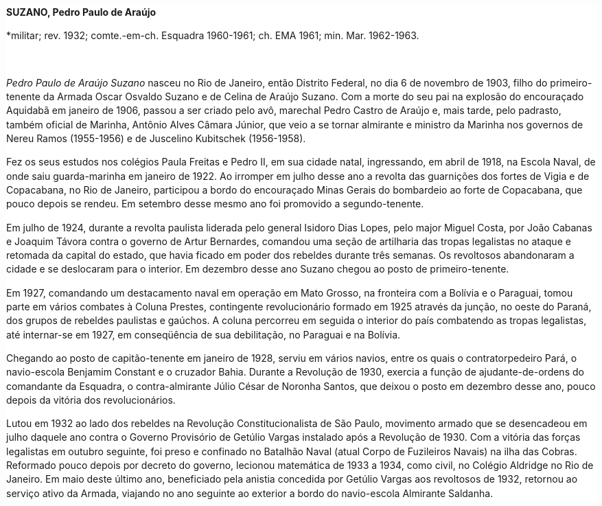 **SUZANO, Pedro Paulo de Araújo**

\*militar; rev. 1932; comte.-em-ch. Esquadra 1960-1961; ch. EMA 1961;
min. Mar. 1962-1963.

 

*Pedro Paulo de Araújo Suzano* nasceu no Rio de Janeiro, então Distrito
Federal, no dia 6 de novembro de 1903, filho do primeiro-tenente da
Armada Oscar Osvaldo Suzano e de Celina de Araújo Suzano. Com a morte do
seu pai na explosão do encouraçado Aquidabã em janeiro de 1906, passou a
ser criado pelo avô, marechal Pedro Castro de Araújo e, mais tarde, pelo
padrasto, também oficial de Marinha, Antônio Alves Câmara Júnior, que
veio a se tornar almirante e ministro da Marinha nos governos de Nereu
Ramos (1955-1956) e de Juscelino Kubitschek (1956-1958).

Fez os seus estudos nos colégios Paula Freitas e Pedro II, em sua cidade
natal, ingressando, em abril de 1918, na Escola Naval, de onde saiu
guarda-marinha em janeiro de 1922. Ao irromper em julho desse ano a
revolta das guarnições dos fortes de Vigia e de Copacabana, no Rio de
Janeiro, participou a bordo do encouraçado Minas Gerais do bombardeio ao
forte de Copacabana, que pouco depois se rendeu. Em setembro desse mesmo
ano foi promovido a segundo-tenente.

Em julho de 1924, durante a revolta paulista liderada pelo general
Isidoro Dias Lopes, pelo major Miguel Costa, por João Cabanas e Joaquim
Távora contra o governo de Artur Bernardes, comandou uma seção de
artilharia das tropas legalistas no ataque e retomada da capital do
estado, que havia ficado em poder dos rebeldes durante três semanas. Os
revoltosos abandonaram a cidade e se deslocaram para o interior. Em
dezembro desse ano Suzano chegou ao posto de primeiro-tenente.

Em 1927, comandando um destacamento naval em operação em Mato Grosso, na
fronteira com a Bolívia e o Paraguai, tomou parte em vários combates à
Coluna Prestes, contingente revolucionário formado em 1925 através da
junção, no oeste do Paraná, dos grupos de rebeldes paulistas e gaúchos.
A coluna percorreu em seguida o interior do país combatendo as tropas
legalistas, até internar-se em 1927, em conseqüência de sua debilitação,
no Paraguai e na Bolívia.

Chegando ao posto de capitão-tenente em janeiro de 1928, serviu em
vários navios, entre os quais o contratorpedeiro Pará, o navio-escola
Benjamim Constant e o cruzador Bahia. Durante a Revolução de 1930,
exercia a função de ajudante-de-ordens do comandante da Esquadra, o
contra-almirante Júlio César de Noronha Santos, que deixou o posto em
dezembro desse ano, pouco depois da vitória dos revolucionários.

Lutou em 1932 ao lado dos rebeldes na Revolução Constitucionalista de
São Paulo, movimento armado que se desencadeou em julho daquele ano
contra o Governo Provisório de Getúlio Vargas instalado após a Revolução
de 1930. Com a vitória das forças legalistas em outubro seguinte, foi
preso e confinado no Batalhão Naval (atual Corpo de Fuzileiros Navais)
na ilha das Cobras. Reformado pouco depois por decreto do governo,
lecionou matemática de 1933 a 1934, como civil, no Colégio Aldridge no
Rio de Janeiro. Em maio deste último ano, beneficiado pela anistia
concedida por Getúlio Vargas aos revoltosos de 1932, retornou ao serviço
ativo da Armada, viajando no ano seguinte ao exterior a bordo do
navio-escola Almirante Saldanha.
